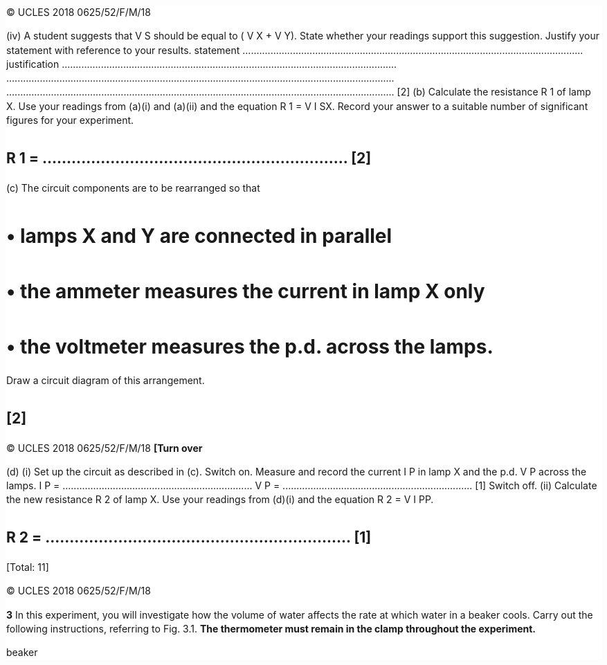 
© UCLES 2018 0625/52/F/M/18 

 (iv) A student suggests that V S should be equal to ( V X + V Y). State whether your readings support this suggestion. Justify your statement with reference to your results. statement .......................................................................................................................... justification ........................................................................................................................ ........................................................................................................................................... ........................................................................................................................................... [2] (b) Calculate the resistance R 1 of lamp X. Use your readings from (a)(i) and (a)(ii) and the equation R 1 = V I SX. Record your answer to a suitable number of significant figures for your experiment. 

## R 1 = ............................................................... [2] 

 (c) The circuit components are to be rearranged so that 

# • lamps X and Y are connected in parallel 

# • the ammeter measures the current in lamp X only 

# • the voltmeter measures the p.d. across the lamps. 

 Draw a circuit diagram of this arrangement. 

## [2] 


© UCLES 2018 0625/52/F/M/18 **[Turn over** 

 (d) (i) Set up the circuit as described in (c). Switch on. Measure and record the current I P in lamp X and the p.d. V P across the lamps. I P = .................................................................... V P = .................................................................... [1] Switch off. (ii) Calculate the new resistance R 2 of lamp X. Use your readings from (d)(i) and the equation R 2 = V I PP. 

## R 2 = ............................................................... [1] 

 [Total: 11] 


© UCLES 2018 0625/52/F/M/18 

**3** In this experiment, you will investigate how the volume of water affects the rate at which water in a beaker cools. Carry out the following instructions, referring to Fig. 3.1. **The thermometer must remain in the clamp throughout the experiment.** 

 beaker 
